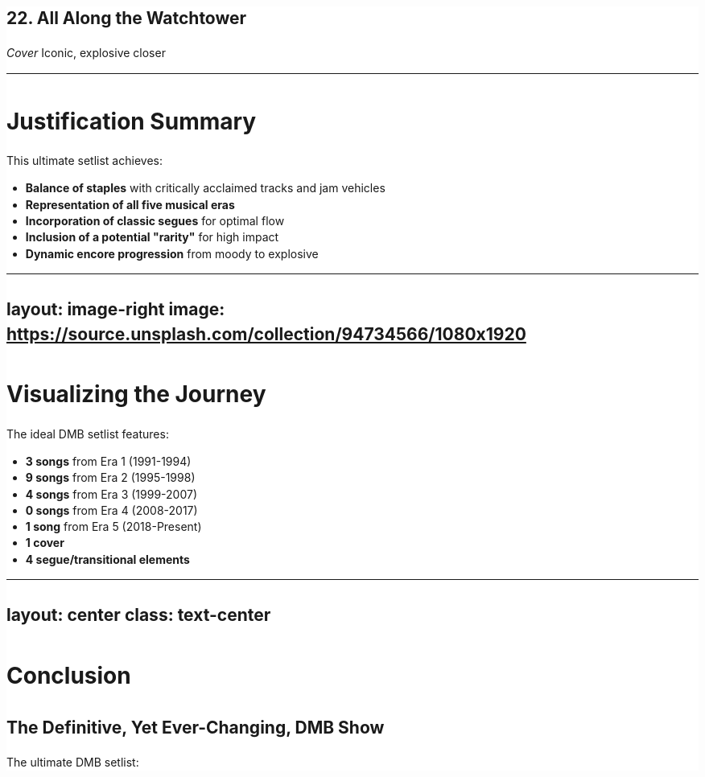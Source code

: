 </div>
<div>

## 22. All Along the Watchtower
*Cover*
Iconic, explosive closer

</div>
</div>

---

# Justification Summary

This ultimate setlist achieves:

- **Balance of staples** with critically acclaimed tracks and jam vehicles
- **Representation of all five musical eras**
- **Incorporation of classic segues** for optimal flow
- **Inclusion of a potential "rarity"** for high impact
- **Dynamic encore progression** from moody to explosive

---
layout: image-right
image: https://source.unsplash.com/collection/94734566/1080x1920
---

# Visualizing the Journey

The ideal DMB setlist features:

- **3 songs** from Era 1 (1991-1994)
- **9 songs** from Era 2 (1995-1998)
- **4 songs** from Era 3 (1999-2007)
- **0 songs** from Era 4 (2008-2017)
- **1 song** from Era 5 (2018-Present)
- **1 cover**
- **4 segue/transitional elements**

---
layout: center
class: text-center
---

# Conclusion
## The Definitive, Yet Ever-Changing, DMB Show

The ultimate DMB setlist:
